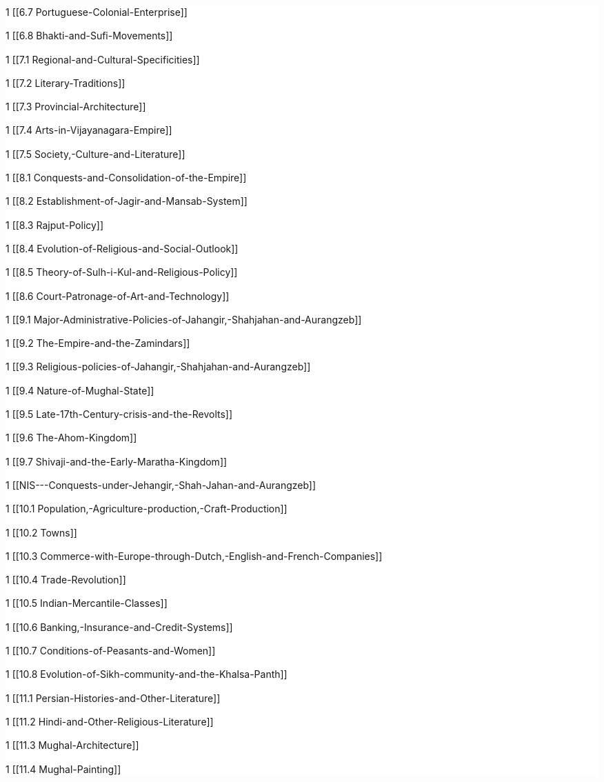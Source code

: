 1 [[6.7 Portuguese-Colonial-Enterprise]]

1 [[6.8 Bhakti-and-Sufi-Movements]]

1 [[7.1 Regional-and-Cultural-Specificities]]

1 [[7.2 Literary-Traditions]]

1 [[7.3 Provincial-Architecture]]

1 [[7.4 Arts-in-Vijayanagara-Empire]]

1 [[7.5 Society,-Culture-and-Literature]]

1 [[8.1 Conquests-and-Consolidation-of-the-Empire]]

1 [[8.2 Establishment-of-Jagir-and-Mansab-System]]

1 [[8.3 Rajput-Policy]]

1 [[8.4 Evolution-of-Religious-and-Social-Outlook]]

1 [[8.5 Theory-of-Sulh-i-Kul-and-Religious-Policy]]

1 [[8.6 Court-Patronage-of-Art-and-Technology]]

1 [[9.1 Major-Administrative-Policies-of-Jahangir,-Shahjahan-and-Aurangzeb]]

1 [[9.2 The-Empire-and-the-Zamindars]]

1 [[9.3 Religious-policies-of-Jahangir,-Shahjahan-and-Aurangzeb]]

1 [[9.4 Nature-of-Mughal-State]]

1 [[9.5 Late-17th-Century-crisis-and-the-Revolts]]

1 [[9.6 The-Ahom-Kingdom]]

1 [[9.7 Shivaji-and-the-Early-Maratha-Kingdom]]

1 [[NIS---Conquests-under-Jehangir,-Shah-Jahan-and-Aurangzeb]]

1 [[10.1 Population,-Agriculture-production,-Craft-Production]]

1 [[10.2 Towns]]

1 [[10.3 Commerce-with-Europe-through-Dutch,-English-and-French-Companies]]

1 [[10.4 Trade-Revolution]]

1 [[10.5 Indian-Mercantile-Classes]]

1 [[10.6 Banking,-Insurance-and-Credit-Systems]]

1 [[10.7 Conditions-of-Peasants-and-Women]]

1 [[10.8 Evolution-of-Sikh-community-and-the-Khalsa-Panth]]

1 [[11.1 Persian-Histories-and-Other-Literature]]

1 [[11.2 Hindi-and-Other-Religious-Literature]]

1 [[11.3 Mughal-Architecture]]

1 [[11.4 Mughal-Painting]]

